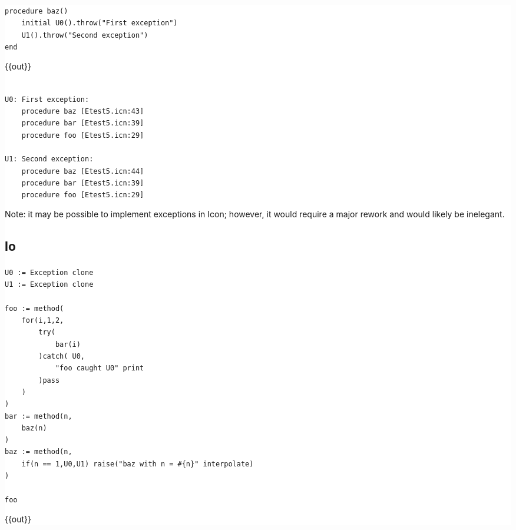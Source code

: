 ```Unicon
procedure baz()
    initial U0().throw("First exception")
    U1().throw("Second exception")
end
```


{{out}}

```txt

U0: First exception:
    procedure baz [Etest5.icn:43]
    procedure bar [Etest5.icn:39]
    procedure foo [Etest5.icn:29]

U1: Second exception:
    procedure baz [Etest5.icn:44]
    procedure bar [Etest5.icn:39]
    procedure foo [Etest5.icn:29]

```


Note: it may be possible to implement exceptions in Icon; however, 
it would require a major rework and would likely be inelegant.


## Io


```Io
U0 := Exception clone
U1 := Exception clone

foo := method(
    for(i,1,2,
        try(
            bar(i)
        )catch( U0,
            "foo caught U0" print
        )pass
    )
)
bar := method(n,
    baz(n)
)
baz := method(n,
    if(n == 1,U0,U1) raise("baz with n = #{n}" interpolate)
)

foo
```

{{out}}
